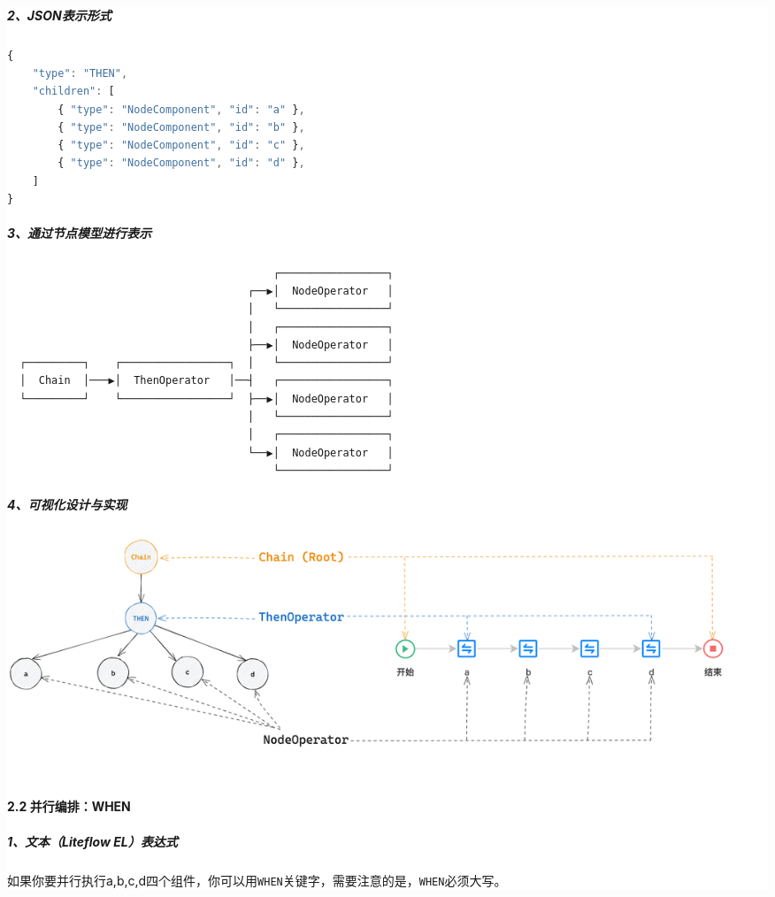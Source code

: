 ##### 2、JSON表示形式

```typescript
{
    "type": "THEN",
    "children": [
        { "type": "NodeComponent", "id": "a" },
        { "type": "NodeComponent", "id": "b" },
        { "type": "NodeComponent", "id": "c" },
        { "type": "NodeComponent", "id": "d" },
    ]
}
```

##### 3、通过节点模型进行表示

```typescript
                                          ┌─────────────────┐
                                      ┌──▶│  NodeOperator   │
                                      │   └─────────────────┘
                                      │   ┌─────────────────┐
                                      ├──▶│  NodeOperator   │
  ┌─────────┐    ┌─────────────────┐  │   └─────────────────┘
  │  Chain  │───▶│  ThenOperator   │──┤   ┌─────────────────┐
  └─────────┘    └─────────────────┘  ├──▶│  NodeOperator   │
                                      │   └─────────────────┘
                                      │   ┌─────────────────┐
                                      └──▶│  NodeOperator   │
                                          └─────────────────┘
```

##### 4、可视化设计与实现

![LiteFlow逻辑可视化编排-串行编排THEN设计.png](./assets/LiteFlow逻辑可视化编排-串行编排THEN设计.png)

#### 2.2 并行编排：WHEN

##### 1、文本（Liteflow EL）表达式

如果你要并行执行a,b,c,d四个组件，你可以用`WHEN`关键字，需要注意的是，`WHEN`必须大写。
